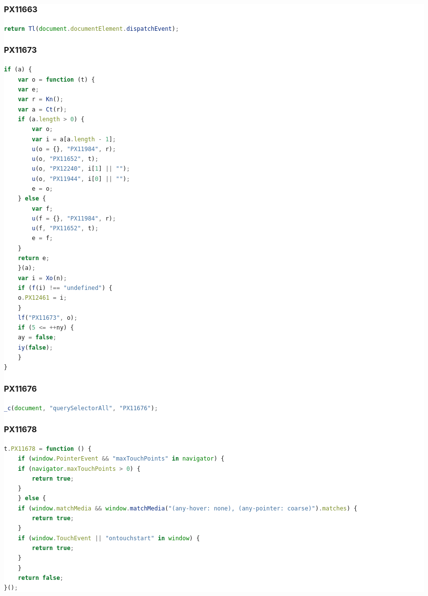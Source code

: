 ### PX11663
```javascript
return Tl(document.documentElement.dispatchEvent);
```

### PX11673
```javascript
if (a) {
    var o = function (t) {
    var e;
    var r = Kn();
    var a = Ct(r);
    if (a.length > 0) {
        var o;
        var i = a[a.length - 1];
        u(o = {}, "PX11984", r);
        u(o, "PX11652", t);
        u(o, "PX12240", i[1] || "");
        u(o, "PX11944", i[0] || "");
        e = o;
    } else {
        var f;
        u(f = {}, "PX11984", r);
        u(f, "PX11652", t);
        e = f;
    }
    return e;
    }(a);
    var i = Xo(n);
    if (f(i) !== "undefined") {
    o.PX12461 = i;
    }
    lf("PX11673", o);
    if (5 <= ++ny) {
    ay = false;
    iy(false);
    }
}
```

### PX11676
```javascript
_c(document, "querySelectorAll", "PX11676");
```

### PX11678
```javascript
t.PX11678 = function () {
    if (window.PointerEvent && "maxTouchPoints" in navigator) {
    if (navigator.maxTouchPoints > 0) {
        return true;
    }
    } else {
    if (window.matchMedia && window.matchMedia("(any-hover: none), (any-pointer: coarse)").matches) {
        return true;
    }
    if (window.TouchEvent || "ontouchstart" in window) {
        return true;
    }
    }
    return false;
}();
```